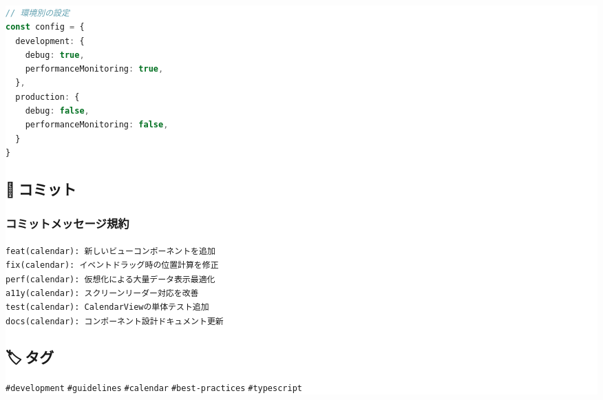 ```typescript
// 環境別の設定
const config = {
  development: {
    debug: true,
    performanceMonitoring: true,
  },
  production: {
    debug: false,
    performanceMonitoring: false,
  }
}
```

## 📝 コミット

### コミットメッセージ規約

```
feat(calendar): 新しいビューコンポーネントを追加
fix(calendar): イベントドラッグ時の位置計算を修正
perf(calendar): 仮想化による大量データ表示最適化
a11y(calendar): スクリーンリーダー対応を改善
test(calendar): CalendarViewの単体テスト追加
docs(calendar): コンポーネント設計ドキュメント更新
```

## 🏷️ タグ

`#development` `#guidelines` `#calendar` `#best-practices` `#typescript`